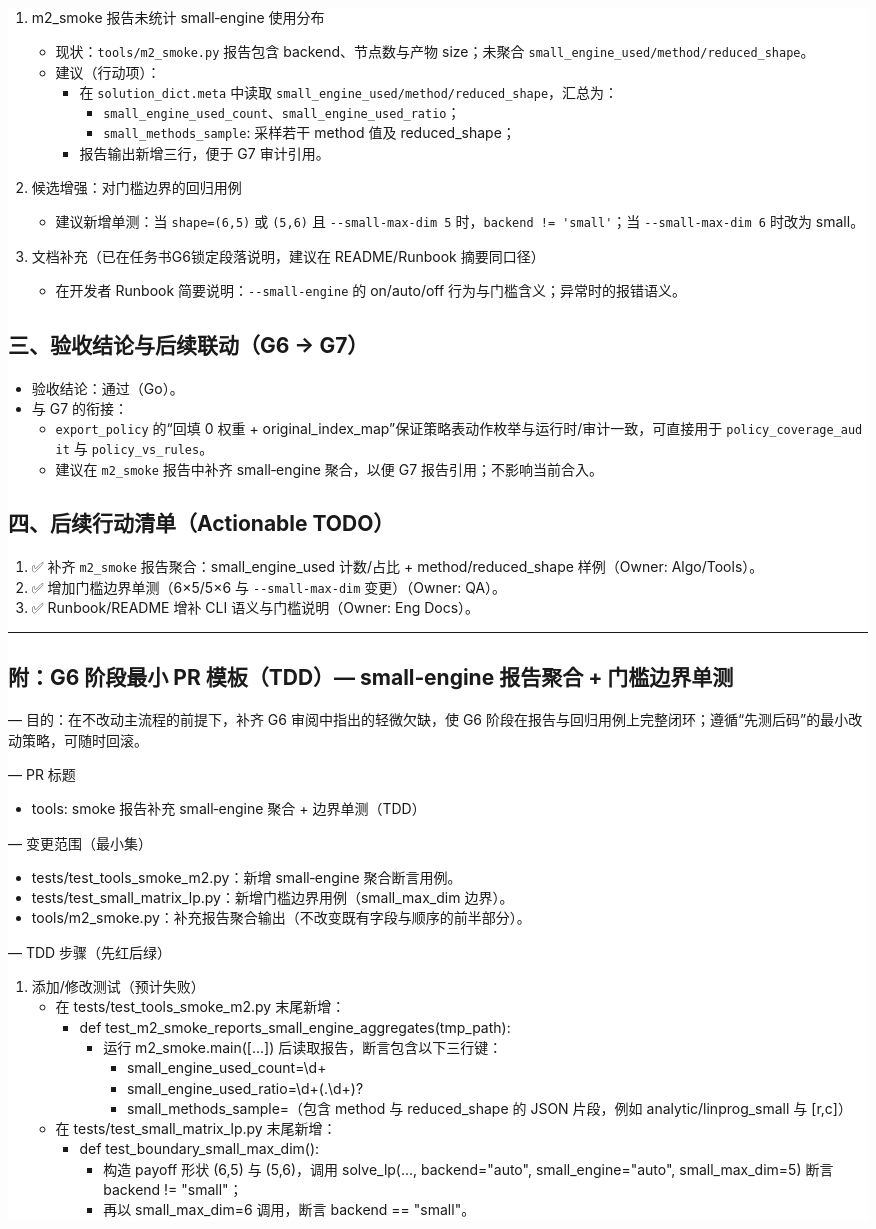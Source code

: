 1) m2_smoke 报告未统计 small‑engine 使用分布
   - 现状：`tools/m2_smoke.py` 报告包含 backend、节点数与产物 size；未聚合 `small_engine_used/method/reduced_shape`。
   - 建议（行动项）：
     - 在 `solution_dict.meta` 中读取 `small_engine_used/method/reduced_shape`，汇总为：
       - `small_engine_used_count`、`small_engine_used_ratio`；
       - `small_methods_sample`: 采样若干 method 值及 reduced_shape；
     - 报告输出新增三行，便于 G7 审计引用。

2) 候选增强：对门槛边界的回归用例
   - 建议新增单测：当 `shape=(6,5)` 或 `(5,6)` 且 `--small-max-dim 5` 时，`backend != 'small'`；当 `--small-max-dim 6` 时改为 small。

3) 文档补充（已在任务书G6锁定段落说明，建议在 README/Runbook 摘要同口径）
   - 在开发者 Runbook 简要说明：`--small-engine` 的 on/auto/off 行为与门槛含义；异常时的报错语义。

## 三、验收结论与后续联动（G6 → G7）

- 验收结论：通过（Go）。
- 与 G7 的衔接：
  - `export_policy` 的“回填 0 权重 + original_index_map”保证策略表动作枚举与运行时/审计一致，可直接用于 `policy_coverage_audit` 与 `policy_vs_rules`。
  - 建议在 `m2_smoke` 报告中补齐 small‑engine 聚合，以便 G7 报告引用；不影响当前合入。

## 四、后续行动清单（Actionable TODO）

1) ✅ 补齐 `m2_smoke` 报告聚合：small_engine_used 计数/占比 + method/reduced_shape 样例（Owner: Algo/Tools）。
2) ✅ 增加门槛边界单测（6×5/5×6 与 `--small-max-dim` 变更）（Owner: QA）。
3) ✅ Runbook/README 增补 CLI 语义与门槛说明（Owner: Eng Docs）。

---

## 附：G6 阶段最小 PR 模板（TDD）— small‑engine 报告聚合 + 门槛边界单测

— 目的：在不改动主流程的前提下，补齐 G6 审阅中指出的轻微欠缺，使 G6 阶段在报告与回归用例上完整闭环；遵循“先测后码”的最小改动策略，可随时回滚。

— PR 标题
- tools: smoke 报告补充 small‑engine 聚合 + 边界单测（TDD）

— 变更范围（最小集）
- tests/test_tools_smoke_m2.py：新增 small‑engine 聚合断言用例。
- tests/test_small_matrix_lp.py：新增门槛边界用例（small_max_dim 边界）。
- tools/m2_smoke.py：补充报告聚合输出（不改变既有字段与顺序的前半部分）。

— TDD 步骤（先红后绿）
1) 添加/修改测试（预计失败）
   - 在 tests/test_tools_smoke_m2.py 末尾新增：
     - def test_m2_smoke_reports_small_engine_aggregates(tmp_path):
       - 运行 m2_smoke.main([...]) 后读取报告，断言包含以下三行键：
         - small_engine_used_count=\d+
         - small_engine_used_ratio=\d+(\.\d+)?
         - small_methods_sample=（包含 method 与 reduced_shape 的 JSON 片段，例如 analytic/linprog_small 与 [r,c]）
   - 在 tests/test_small_matrix_lp.py 末尾新增：
     - def test_boundary_small_max_dim():
       - 构造 payoff 形状 (6,5) 与 (5,6)，调用 solve_lp(..., backend="auto", small_engine="auto", small_max_dim=5) 断言 backend != "small"；
       - 再以 small_max_dim=6 调用，断言 backend == "small"。
